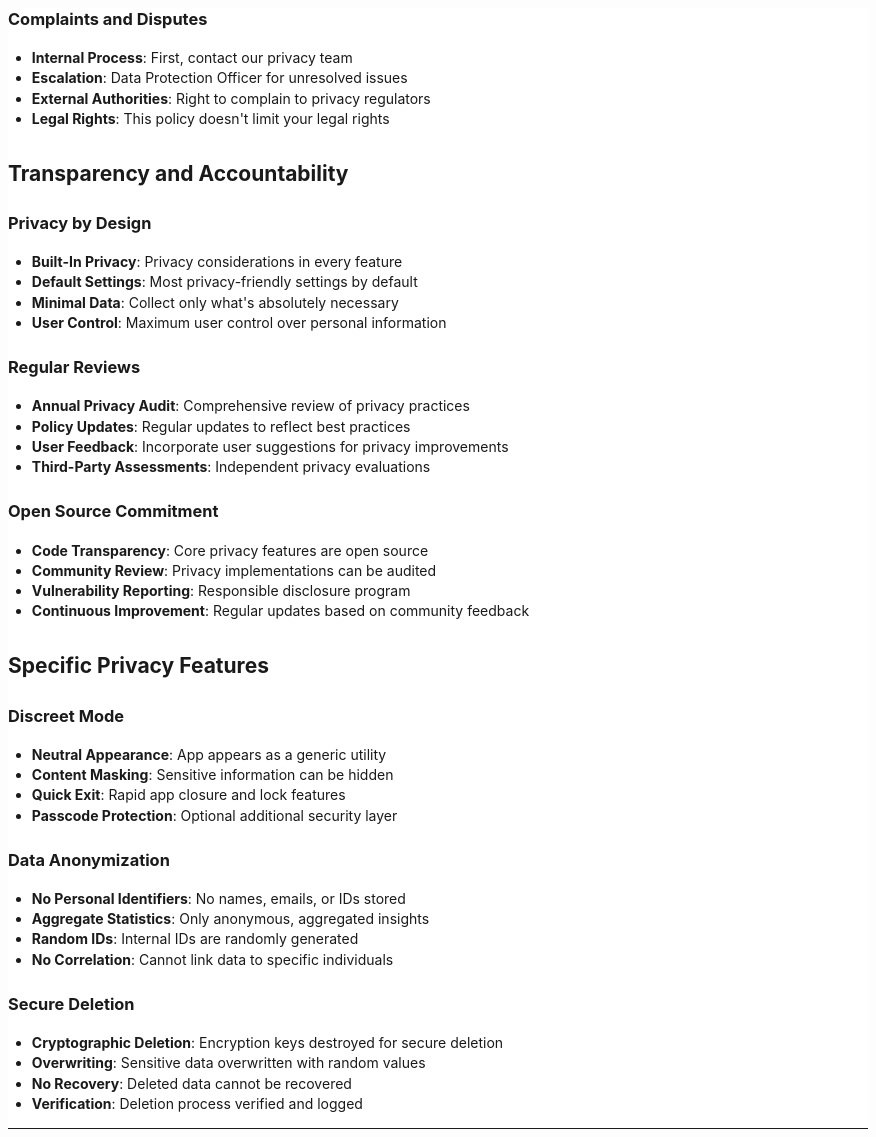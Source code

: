 ### Complaints and Disputes
- **Internal Process**: First, contact our privacy team
- **Escalation**: Data Protection Officer for unresolved issues
- **External Authorities**: Right to complain to privacy regulators
- **Legal Rights**: This policy doesn't limit your legal rights

## Transparency and Accountability

### Privacy by Design
- **Built-In Privacy**: Privacy considerations in every feature
- **Default Settings**: Most privacy-friendly settings by default
- **Minimal Data**: Collect only what's absolutely necessary
- **User Control**: Maximum user control over personal information

### Regular Reviews
- **Annual Privacy Audit**: Comprehensive review of privacy practices
- **Policy Updates**: Regular updates to reflect best practices
- **User Feedback**: Incorporate user suggestions for privacy improvements
- **Third-Party Assessments**: Independent privacy evaluations

### Open Source Commitment
- **Code Transparency**: Core privacy features are open source
- **Community Review**: Privacy implementations can be audited
- **Vulnerability Reporting**: Responsible disclosure program
- **Continuous Improvement**: Regular updates based on community feedback

## Specific Privacy Features

### Discreet Mode
- **Neutral Appearance**: App appears as a generic utility
- **Content Masking**: Sensitive information can be hidden
- **Quick Exit**: Rapid app closure and lock features
- **Passcode Protection**: Optional additional security layer

### Data Anonymization
- **No Personal Identifiers**: No names, emails, or IDs stored
- **Aggregate Statistics**: Only anonymous, aggregated insights
- **Random IDs**: Internal IDs are randomly generated
- **No Correlation**: Cannot link data to specific individuals

### Secure Deletion
- **Cryptographic Deletion**: Encryption keys destroyed for secure deletion
- **Overwriting**: Sensitive data overwritten with random values
- **No Recovery**: Deleted data cannot be recovered
- **Verification**: Deletion process verified and logged

---
